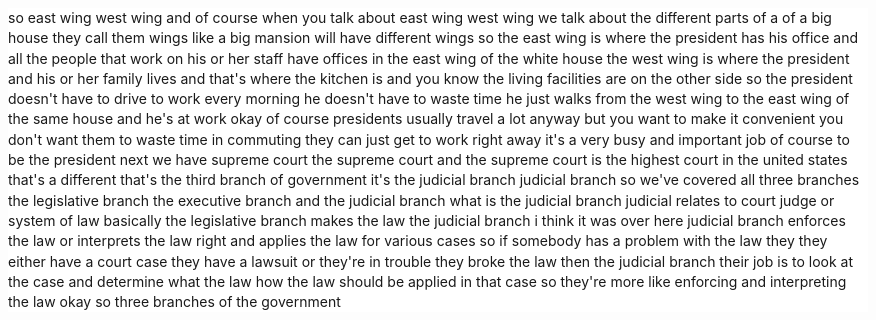so east wing west wing and of course
when you talk about east wing west wing
we talk about the different parts
of a of a big house they call them wings
like a big mansion
will have different wings so the east
wing
is where the president has his office
and all the people that work on his or
her staff
have offices in the east wing of the
white house
the west wing is where the president and
his or her family
lives and that's where the kitchen is
and you know the living facilities
are on the other side so the president
doesn't have to drive to work every
morning he doesn't have to waste time he
just walks from the west wing
to the east wing of the same house and
he's at work
okay of course presidents usually travel
a lot anyway
but you want to make it convenient you
don't want them to waste time in
commuting
they can just get to work right away
it's a very busy and important job
of course to be the president next we
have
supreme court the supreme court and the
supreme court is the highest
court in the united states that's a
different that's the third branch of
government
it's the judicial branch judicial
branch so we've covered all three
branches
the legislative branch the executive
branch
and the judicial branch what is the
judicial branch
judicial relates to court judge or
system of law basically the legislative
branch
makes the law the judicial branch i
think it was over here
judicial branch enforces the law or
interprets the law right and applies the
law
for various cases so if somebody has a
problem
with the law they they either have a
court case they have a lawsuit or
they're in trouble they broke the law
then the judicial branch their job is to
look at the case
and determine what the law how the law
should be applied in that case
so they're more like enforcing and
interpreting
the law okay so three branches of the
government